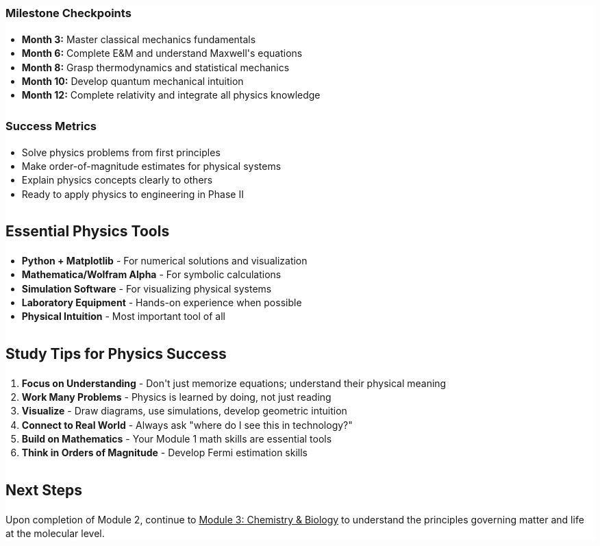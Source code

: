 ### Milestone Checkpoints
- **Month 3:** Master classical mechanics fundamentals
- **Month 6:** Complete E&M and understand Maxwell's equations
- **Month 8:** Grasp thermodynamics and statistical mechanics
- **Month 10:** Develop quantum mechanical intuition
- **Month 12:** Complete relativity and integrate all physics knowledge

### Success Metrics
- Solve physics problems from first principles
- Make order-of-magnitude estimates for physical systems
- Explain physics concepts clearly to others
- Ready to apply physics to engineering in Phase II

## Essential Physics Tools
- **Python + Matplotlib** - For numerical solutions and visualization
- **Mathematica/Wolfram Alpha** - For symbolic calculations
- **Simulation Software** - For visualizing physical systems
- **Laboratory Equipment** - Hands-on experience when possible
- **Physical Intuition** - Most important tool of all

## Study Tips for Physics Success
1. **Focus on Understanding** - Don't just memorize equations; understand their physical meaning
2. **Work Many Problems** - Physics is learned by doing, not just reading
3. **Visualize** - Draw diagrams, use simulations, develop geometric intuition
4. **Connect to Real World** - Always ask "where do I see this in technology?"
5. **Build on Mathematics** - Your Module 1 math skills are essential tools
6. **Think in Orders of Magnitude** - Develop Fermi estimation skills

## Next Steps
Upon completion of Module 2, continue to [Module 3: Chemistry & Biology](../module-3-chemistry-biology/) to understand the principles governing matter and life at the molecular level.